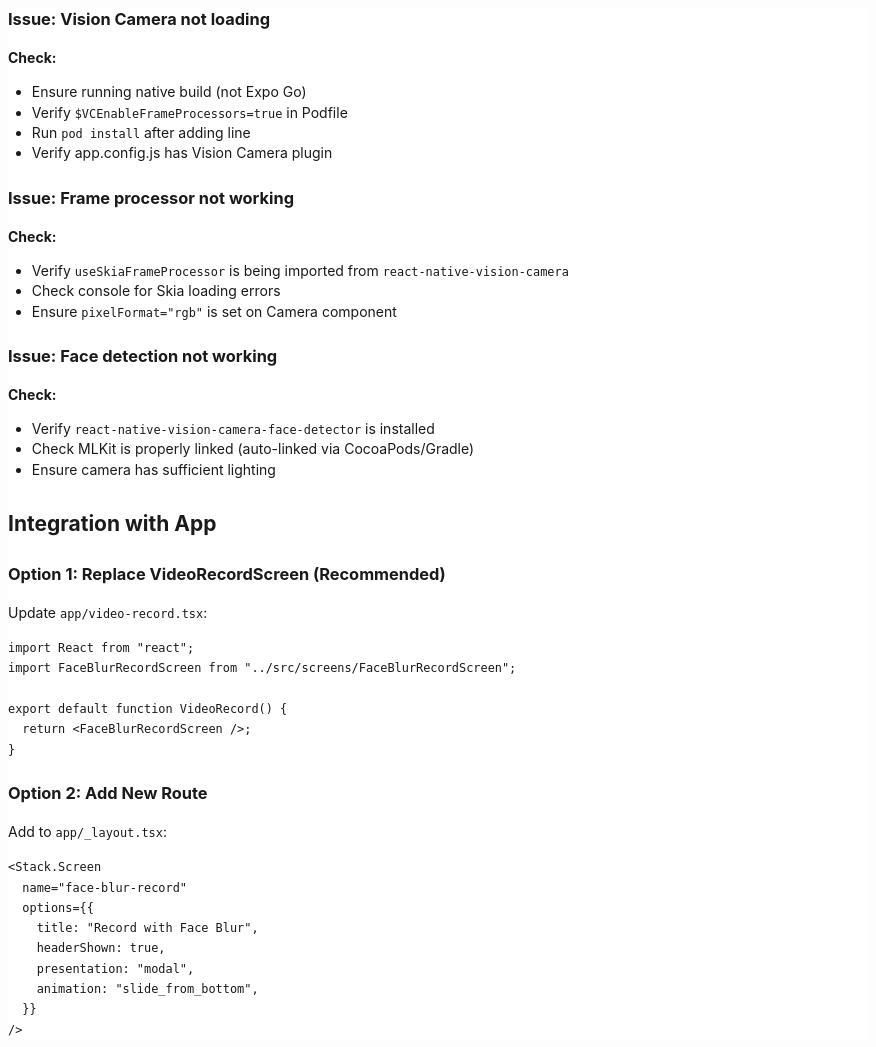 ### Issue: Vision Camera not loading

**Check:**

- Ensure running native build (not Expo Go)
- Verify `$VCEnableFrameProcessors=true` in Podfile
- Run `pod install` after adding line
- Verify app.config.js has Vision Camera plugin

### Issue: Frame processor not working

**Check:**

- Verify `useSkiaFrameProcessor` is being imported from `react-native-vision-camera`
- Check console for Skia loading errors
- Ensure `pixelFormat="rgb"` is set on Camera component

### Issue: Face detection not working

**Check:**

- Verify `react-native-vision-camera-face-detector` is installed
- Check MLKit is properly linked (auto-linked via CocoaPods/Gradle)
- Ensure camera has sufficient lighting

## Integration with App

### Option 1: Replace VideoRecordScreen (Recommended)

Update `app/video-record.tsx`:

```tsx
import React from "react";
import FaceBlurRecordScreen from "../src/screens/FaceBlurRecordScreen";

export default function VideoRecord() {
  return <FaceBlurRecordScreen />;
}
```

### Option 2: Add New Route

Add to `app/_layout.tsx`:

```tsx
<Stack.Screen
  name="face-blur-record"
  options={{
    title: "Record with Face Blur",
    headerShown: true,
    presentation: "modal",
    animation: "slide_from_bottom",
  }}
/>
```
